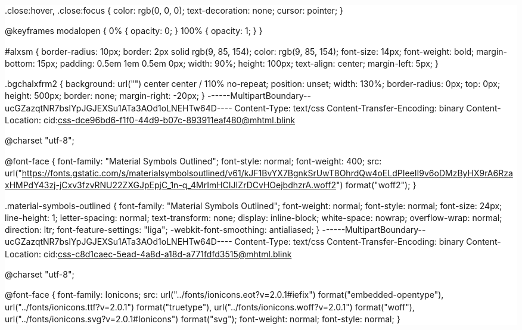 .close:hover, .close:focus { color: rgb(0, 0, 0); text-decoration: none; cursor: pointer; }

@keyframes modalopen { 
  0% { opacity: 0; }
  100% { opacity: 1; }
}

#alxsm { border-radius: 10px; border: 2px solid rgb(9, 85, 154); color: rgb(9, 85, 154); font-size: 14px; font-weight: bold; margin-bottom: 15px; padding: 0.5em 1em 0.5em 0px; width: 90%; height: 100px; text-align: center; margin-left: 5px; }

.bgchalxfrm2 { background: url("") center center / 110% no-repeat; position: unset; width: 130%; border-radius: 0px; top: 0px; height: 500px; border: none; margin-right: -20px; }
------MultipartBoundary--ucGZazqtNR7bslYpJGJEXSu1ATa3AOd1oLNEHTw64D----
Content-Type: text/css
Content-Transfer-Encoding: binary
Content-Location: cid:css-dce96bd6-f1f0-44d9-b07c-893911eaf480@mhtml.blink

@charset "utf-8";

@font-face { font-family: "Material Symbols Outlined"; font-style: normal; font-weight: 400; src: url("https://fonts.gstatic.com/s/materialsymbolsoutlined/v61/kJF1BvYX7BgnkSrUwT8OhrdQw4oELdPIeeII9v6oDMzByHX9rA6RzaxHMPdY43zj-jCxv3fzvRNU22ZXGJpEpjC_1n-q_4MrImHCIJIZrDCvHOejbdhzrA.woff2") format("woff2"); }

.material-symbols-outlined { font-family: "Material Symbols Outlined"; font-weight: normal; font-style: normal; font-size: 24px; line-height: 1; letter-spacing: normal; text-transform: none; display: inline-block; white-space: nowrap; overflow-wrap: normal; direction: ltr; font-feature-settings: "liga"; -webkit-font-smoothing: antialiased; }
------MultipartBoundary--ucGZazqtNR7bslYpJGJEXSu1ATa3AOd1oLNEHTw64D----
Content-Type: text/css
Content-Transfer-Encoding: binary
Content-Location: cid:css-c8d1caec-5ead-4a8d-a18d-a771fdfd3515@mhtml.blink

@charset "utf-8";

@font-face { font-family: Ionicons; src: url("../fonts/ionicons.eot?v=2.0.1#iefix") format("embedded-opentype"), url("../fonts/ionicons.ttf?v=2.0.1") format("truetype"), url("../fonts/ionicons.woff?v=2.0.1") format("woff"), url("../fonts/ionicons.svg?v=2.0.1#Ionicons") format("svg"); font-weight: normal; font-style: normal; }
